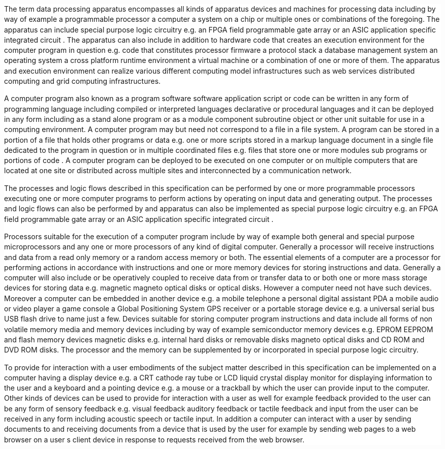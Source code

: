 The term data processing apparatus encompasses all kinds of apparatus devices and machines for processing data including by way of example a programmable processor a computer a system on a chip or multiple ones or combinations of the foregoing. The apparatus can include special purpose logic circuitry e.g. an FPGA field programmable gate array or an ASIC application specific integrated circuit . The apparatus can also include in addition to hardware code that creates an execution environment for the computer program in question e.g. code that constitutes processor firmware a protocol stack a database management system an operating system a cross platform runtime environment a virtual machine or a combination of one or more of them. The apparatus and execution environment can realize various different computing model infrastructures such as web services distributed computing and grid computing infrastructures.

A computer program also known as a program software software application script or code can be written in any form of programming language including compiled or interpreted languages declarative or procedural languages and it can be deployed in any form including as a stand alone program or as a module component subroutine object or other unit suitable for use in a computing environment. A computer program may but need not correspond to a file in a file system. A program can be stored in a portion of a file that holds other programs or data e.g. one or more scripts stored in a markup language document in a single file dedicated to the program in question or in multiple coordinated files e.g. files that store one or more modules sub programs or portions of code . A computer program can be deployed to be executed on one computer or on multiple computers that are located at one site or distributed across multiple sites and interconnected by a communication network.

The processes and logic flows described in this specification can be performed by one or more programmable processors executing one or more computer programs to perform actions by operating on input data and generating output. The processes and logic flows can also be performed by and apparatus can also be implemented as special purpose logic circuitry e.g. an FPGA field programmable gate array or an ASIC application specific integrated circuit .

Processors suitable for the execution of a computer program include by way of example both general and special purpose microprocessors and any one or more processors of any kind of digital computer. Generally a processor will receive instructions and data from a read only memory or a random access memory or both. The essential elements of a computer are a processor for performing actions in accordance with instructions and one or more memory devices for storing instructions and data. Generally a computer will also include or be operatively coupled to receive data from or transfer data to or both one or more mass storage devices for storing data e.g. magnetic magneto optical disks or optical disks. However a computer need not have such devices. Moreover a computer can be embedded in another device e.g. a mobile telephone a personal digital assistant PDA a mobile audio or video player a game console a Global Positioning System GPS receiver or a portable storage device e.g. a universal serial bus USB flash drive to name just a few. Devices suitable for storing computer program instructions and data include all forms of non volatile memory media and memory devices including by way of example semiconductor memory devices e.g. EPROM EEPROM and flash memory devices magnetic disks e.g. internal hard disks or removable disks magneto optical disks and CD ROM and DVD ROM disks. The processor and the memory can be supplemented by or incorporated in special purpose logic circuitry.

To provide for interaction with a user embodiments of the subject matter described in this specification can be implemented on a computer having a display device e.g. a CRT cathode ray tube or LCD liquid crystal display monitor for displaying information to the user and a keyboard and a pointing device e.g. a mouse or a trackball by which the user can provide input to the computer. Other kinds of devices can be used to provide for interaction with a user as well for example feedback provided to the user can be any form of sensory feedback e.g. visual feedback auditory feedback or tactile feedback and input from the user can be received in any form including acoustic speech or tactile input. In addition a computer can interact with a user by sending documents to and receiving documents from a device that is used by the user for example by sending web pages to a web browser on a user s client device in response to requests received from the web browser.
